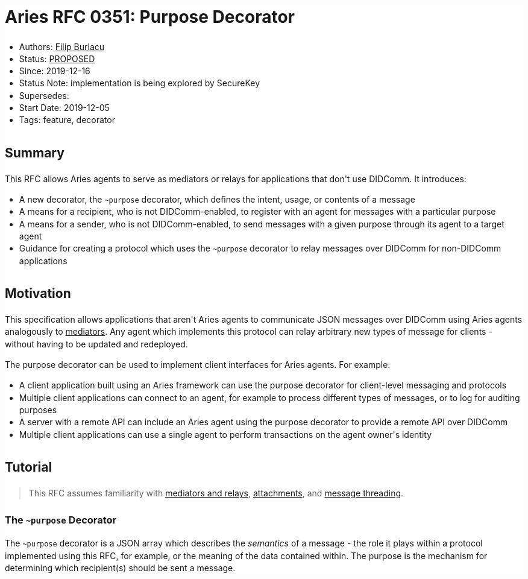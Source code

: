 # Aries RFC 0351: Purpose Decorator
- Authors: [Filip Burlacu](filip.burlacu@securekey.com)
- Status: [PROPOSED](/README.md#proposed)
- Since: 2019-12-16
- Status Note: implementation is being explored by SecureKey
- Supersedes:
- Start Date: 2019-12-05
- Tags: feature, decorator

## Summary

This RFC allows Aries agents to serve as mediators or relays for applications that don't use DIDComm.
It introduces:
- A new decorator, the `~purpose` decorator, which defines the intent, usage, or contents of a message
- A means for a recipient, who is not DIDComm-enabled, to register with an agent for messages with a particular purpose
- A means for a sender, who is not DIDComm-enabled, to send messages with a given purpose through its agent to a target agent
- Guidance for creating a protocol which uses the `~purpose` decorator to relay messages over DIDComm for non-DIDComm applications

## Motivation

This specification allows applications that aren't Aries agents to communicate JSON messages over DIDComm using Aries agents analogously to [mediators](/concepts/0046-mediators-and-relays/README.md). Any agent which implements this protocol can relay arbitrary new types of message for clients - without having to be updated and redeployed.

The purpose decorator can be used to implement client interfaces for Aries agents. For example:
- A client application built using an Aries framework can use the purpose decorator for client-level messaging and protocols
- Multiple client applications can connect to an agent, for example to process different types of messages, or to log for auditing purposes
- A server with a remote API can include an Aries agent using the purpose decorator to provide a remote API over DIDComm
- Multiple client applications can use a single agent to perform transactions on the agent owner's identity

## Tutorial

> This RFC assumes familiarity with [mediators and relays](/concepts/0046-mediators-and-relays/README.md), [attachments](/concepts/0017-attachments/README.md), and [message threading](/concepts/0008-message-id-and-threading/README.md).

### The `~purpose` Decorator

The `~purpose` decorator is a JSON array which describes the *semantics* of a message - the role it plays within a protocol implemented using this RFC, for example, or the meaning of the data contained within.
The purpose is the mechanism for determining which recipient(s) should be sent a message.
